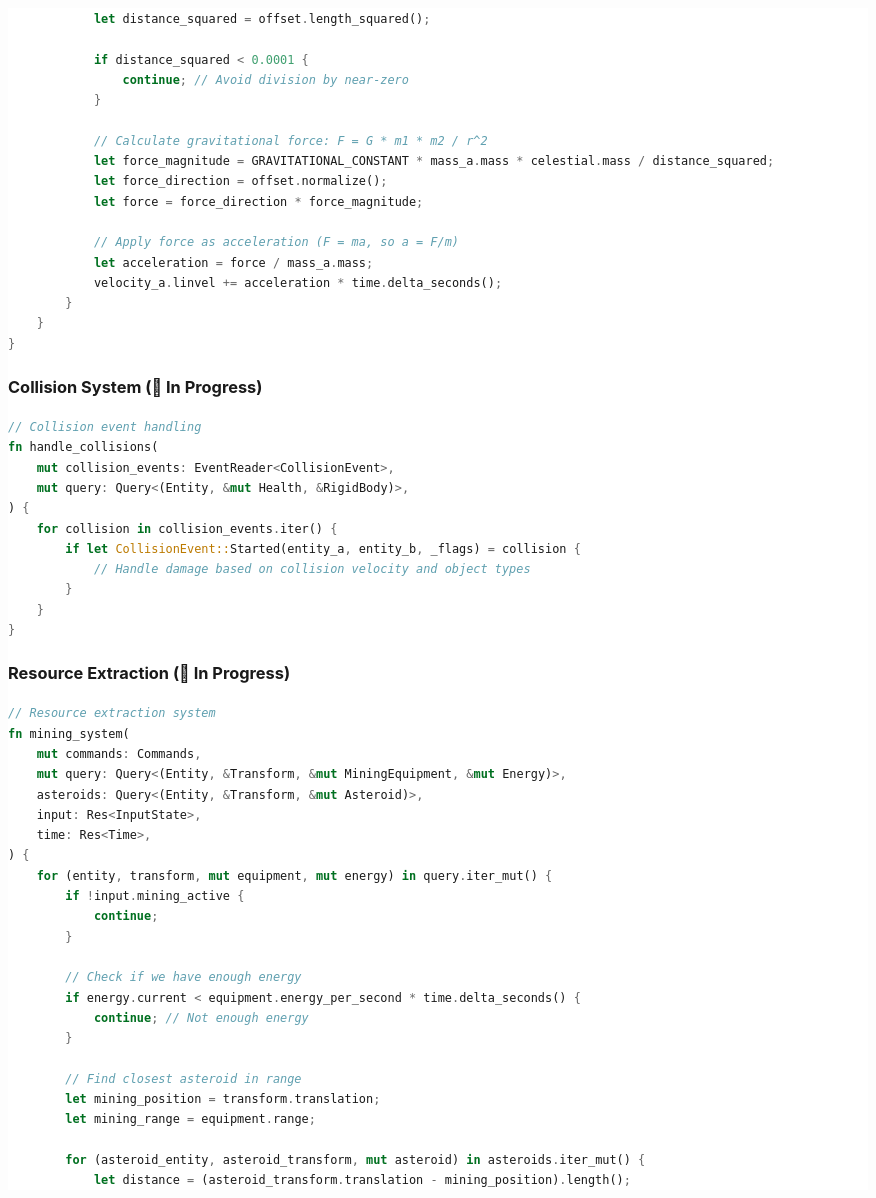 ```rust
            let distance_squared = offset.length_squared();

            if distance_squared < 0.0001 {
                continue; // Avoid division by near-zero
            }

            // Calculate gravitational force: F = G * m1 * m2 / r^2
            let force_magnitude = GRAVITATIONAL_CONSTANT * mass_a.mass * celestial.mass / distance_squared;
            let force_direction = offset.normalize();
            let force = force_direction * force_magnitude;

            // Apply force as acceleration (F = ma, so a = F/m)
            let acceleration = force / mass_a.mass;
            velocity_a.linvel += acceleration * time.delta_seconds();
        }
    }
}
```

### Collision System (🔄 In Progress)

```rust
// Collision event handling
fn handle_collisions(
    mut collision_events: EventReader<CollisionEvent>,
    mut query: Query<(Entity, &mut Health, &RigidBody)>,
) {
    for collision in collision_events.iter() {
        if let CollisionEvent::Started(entity_a, entity_b, _flags) = collision {
            // Handle damage based on collision velocity and object types
        }
    }
}
```

### Resource Extraction (🔄 In Progress)

```rust
// Resource extraction system
fn mining_system(
    mut commands: Commands,
    mut query: Query<(Entity, &Transform, &mut MiningEquipment, &mut Energy)>,
    asteroids: Query<(Entity, &Transform, &mut Asteroid)>,
    input: Res<InputState>,
    time: Res<Time>,
) {
    for (entity, transform, mut equipment, mut energy) in query.iter_mut() {
        if !input.mining_active {
            continue;
        }

        // Check if we have enough energy
        if energy.current < equipment.energy_per_second * time.delta_seconds() {
            continue; // Not enough energy
        }

        // Find closest asteroid in range
        let mining_position = transform.translation;
        let mining_range = equipment.range;

        for (asteroid_entity, asteroid_transform, mut asteroid) in asteroids.iter_mut() {
            let distance = (asteroid_transform.translation - mining_position).length();

```